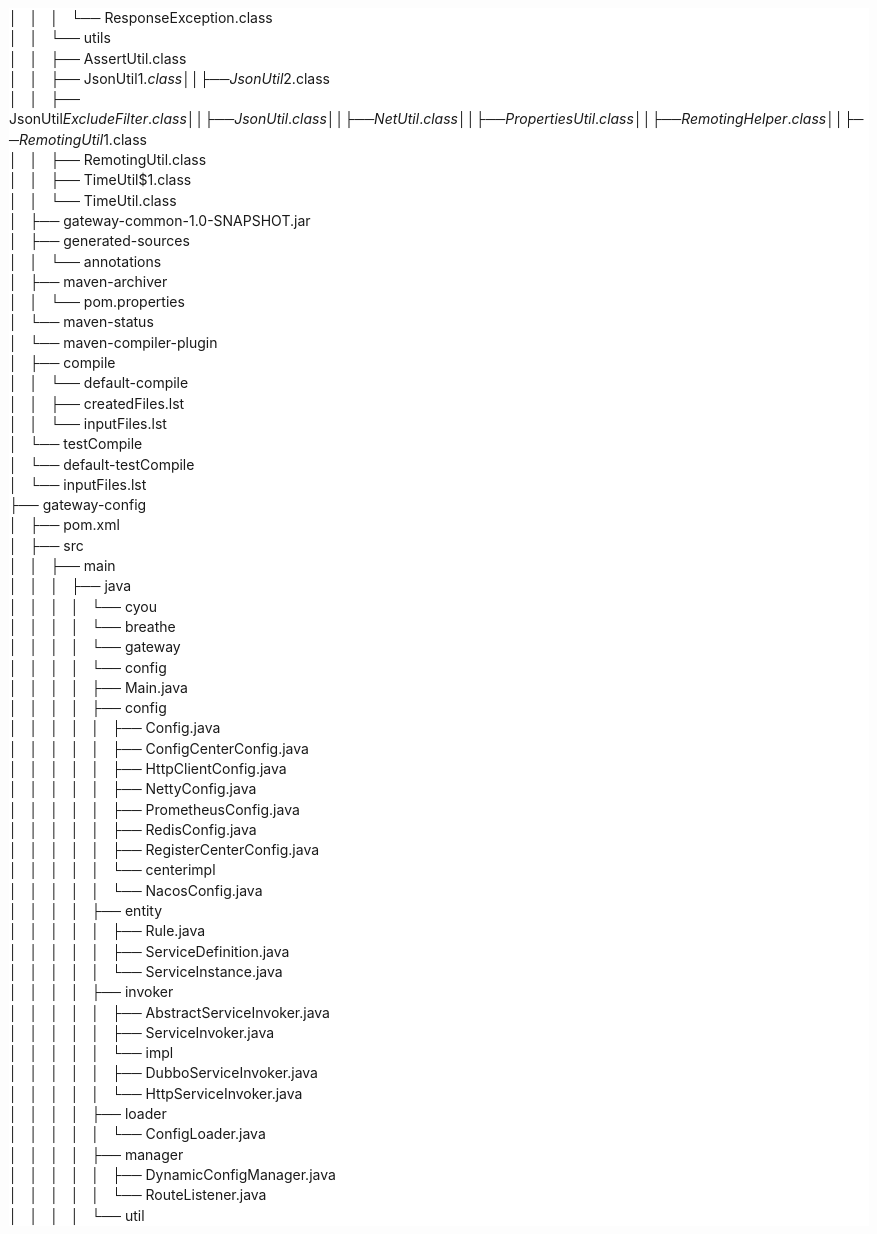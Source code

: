 │       │                   │   └── ResponseException.class  
│       │                   └── utils  
│       │                       ├── AssertUtil.class  
│       │                       ├── JsonUtil$1.class  
│       │                       ├── JsonUtil$2.class  
│       │                       ├── JsonUtil$ExcludeFilter.class  
│       │                       ├── JsonUtil.class  
│       │                       ├── NetUtil.class  
│       │                       ├── PropertiesUtil.class  
│       │                       ├── RemotingHelper.class  
│       │                       ├── RemotingUtil$1.class  
│       │                       ├── RemotingUtil.class  
│       │                       ├── TimeUtil$1.class  
│       │                       └── TimeUtil.class  
│       ├── gateway-common-1.0-SNAPSHOT.jar  
│       ├── generated-sources  
│       │   └── annotations  
│       ├── maven-archiver  
│       │   └── pom.properties  
│       └── maven-status  
│           └── maven-compiler-plugin  
│               ├── compile  
│               │   └── default-compile  
│               │       ├── createdFiles.lst  
│               │       └── inputFiles.lst  
│               └── testCompile  
│                   └── default-testCompile  
│                       └── inputFiles.lst  
├── gateway-config  
│   ├── pom.xml  
│   ├── src  
│   │   ├── main  
│   │   │   ├── java  
│   │   │   │   └── cyou  
│   │   │   │       └── breathe  
│   │   │   │           └── gateway  
│   │   │   │               └── config  
│   │   │   │                   ├── Main.java  
│   │   │   │                   ├── config  
│   │   │   │                   │   ├── Config.java  
│   │   │   │                   │   ├── ConfigCenterConfig.java  
│   │   │   │                   │   ├── HttpClientConfig.java  
│   │   │   │                   │   ├── NettyConfig.java  
│   │   │   │                   │   ├── PrometheusConfig.java  
│   │   │   │                   │   ├── RedisConfig.java  
│   │   │   │                   │   ├── RegisterCenterConfig.java  
│   │   │   │                   │   └── centerimpl  
│   │   │   │                   │       └── NacosConfig.java  
│   │   │   │                   ├── entity  
│   │   │   │                   │   ├── Rule.java  
│   │   │   │                   │   ├── ServiceDefinition.java  
│   │   │   │                   │   └── ServiceInstance.java  
│   │   │   │                   ├── invoker  
│   │   │   │                   │   ├── AbstractServiceInvoker.java  
│   │   │   │                   │   ├── ServiceInvoker.java  
│   │   │   │                   │   └── impl  
│   │   │   │                   │       ├── DubboServiceInvoker.java  
│   │   │   │                   │       └── HttpServiceInvoker.java  
│   │   │   │                   ├── loader  
│   │   │   │                   │   └── ConfigLoader.java  
│   │   │   │                   ├── manager  
│   │   │   │                   │   ├── DynamicConfigManager.java  
│   │   │   │                   │   └── RouteListener.java  
│   │   │   │                   └── util  